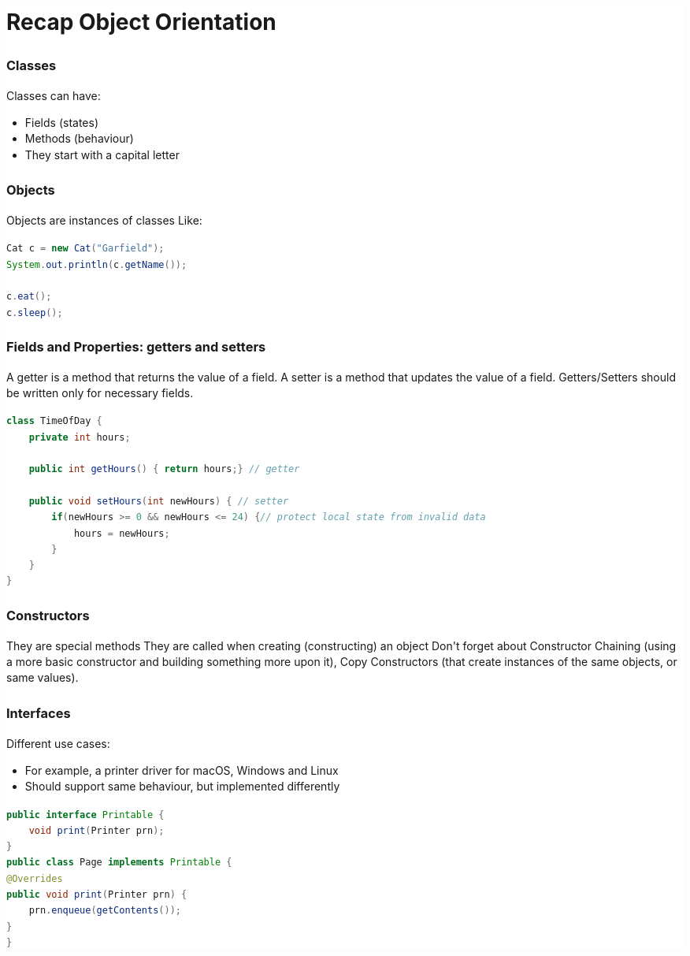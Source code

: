 # Recap Object Orientation

### Classes
Classes can have:
- Fields (states)
- Methods (behaviour)
- They start with a capital letter

### Objects 
Objects are instances of classes
Like:

``` java
Cat c = new Cat("Garfield");
System.out.println(c.getName());

c.eat();
c.sleep();
```
### Fields and Properties: getters and setters
A getter is a method that returns the value of a field.
A setter is a method that updates the value of a field.
Getters/Setters should be written only for necessary fields.

``` java
class TimeOfDay {
	private int hours;

	public int getHours() { return hours;} // getter

	public void setHours(int newHours) { // setter
		if(newHours >= 0 && newHours <= 24) {// protect local state from invalid data
			hours = newHours;
		}
	}
}
```

### Constructors
They are special methods
They are called when creating (constructing) an object
Don't forget about Constructor Chaining (using a more basic constructor and building something more upon it), Copy Constructors (that create instances of the same objects, or same values).

### Interfaces
Different use cases:
- For example, a printer driver for macOS, Windows and Linux
- Should support same behaviour, but implemented differently

``` java
public interface Printable {  
	void print(Printer prn);  
}  
public class Page implements Printable {  
@Overrides  
public void print(Printer prn) {  
	prn.enqueue(getContents());  
}  
}
```
